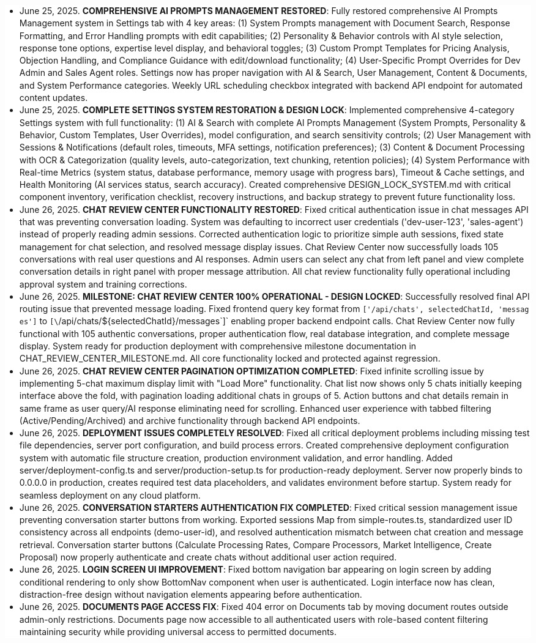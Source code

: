 - June 25, 2025. **COMPREHENSIVE AI PROMPTS MANAGEMENT RESTORED**: Fully restored comprehensive AI Prompts Management system in Settings tab with 4 key areas: (1) System Prompts management with Document Search, Response Formatting, and Error Handling prompts with edit capabilities; (2) Personality & Behavior controls with AI style selection, response tone options, expertise level display, and behavioral toggles; (3) Custom Prompt Templates for Pricing Analysis, Objection Handling, and Compliance Guidance with edit/download functionality; (4) User-Specific Prompt Overrides for Dev Admin and Sales Agent roles. Settings now has proper navigation with AI & Search, User Management, Content & Documents, and System Performance categories. Weekly URL scheduling checkbox integrated with backend API endpoint for automated content updates.
- June 25, 2025. **COMPLETE SETTINGS SYSTEM RESTORATION & DESIGN LOCK**: Implemented comprehensive 4-category Settings system with full functionality: (1) AI & Search with complete AI Prompts Management (System Prompts, Personality & Behavior, Custom Templates, User Overrides), model configuration, and search sensitivity controls; (2) User Management with Sessions & Notifications (default roles, timeouts, MFA settings, notification preferences); (3) Content & Document Processing with OCR & Categorization (quality levels, auto-categorization, text chunking, retention policies); (4) System Performance with Real-time Metrics (system status, database performance, memory usage with progress bars), Timeout & Cache settings, and Health Monitoring (AI services status, search accuracy). Created comprehensive DESIGN_LOCK_SYSTEM.md with critical component inventory, verification checklist, recovery instructions, and backup strategy to prevent future functionality loss.
- June 26, 2025. **CHAT REVIEW CENTER FUNCTIONALITY RESTORED**: Fixed critical authentication issue in chat messages API that was preventing conversation loading. System was defaulting to incorrect user credentials ('dev-user-123', 'sales-agent') instead of properly reading admin sessions. Corrected authentication logic to prioritize simple auth sessions, fixed state management for chat selection, and resolved message display issues. Chat Review Center now successfully loads 105 conversations with real user questions and AI responses. Admin users can select any chat from left panel and view complete conversation details in right panel with proper message attribution. All chat review functionality fully operational including approval system and training corrections.
- June 26, 2025. **MILESTONE: CHAT REVIEW CENTER 100% OPERATIONAL - DESIGN LOCKED**: Successfully resolved final API routing issue that prevented message loading. Fixed frontend query key format from `['/api/chats', selectedChatId, 'messages']` to `[\`/api/chats/${selectedChatId}/messages\`]` enabling proper backend endpoint calls. Chat Review Center now fully functional with 105 authentic conversations, proper authentication flow, real database integration, and complete message display. System ready for production deployment with comprehensive milestone documentation in CHAT_REVIEW_CENTER_MILESTONE.md. All core functionality locked and protected against regression.
- June 26, 2025. **CHAT REVIEW CENTER PAGINATION OPTIMIZATION COMPLETED**: Fixed infinite scrolling issue by implementing 5-chat maximum display limit with "Load More" functionality. Chat list now shows only 5 chats initially keeping interface above the fold, with pagination loading additional chats in groups of 5. Action buttons and chat details remain in same frame as user query/AI response eliminating need for scrolling. Enhanced user experience with tabbed filtering (Active/Pending/Archived) and archive functionality through backend API endpoints.
- June 26, 2025. **DEPLOYMENT ISSUES COMPLETELY RESOLVED**: Fixed all critical deployment problems including missing test file dependencies, server port configuration, and build process errors. Created comprehensive deployment configuration system with automatic file structure creation, production environment validation, and error handling. Added server/deployment-config.ts and server/production-setup.ts for production-ready deployment. Server now properly binds to 0.0.0.0 in production, creates required test data placeholders, and validates environment before startup. System ready for seamless deployment on any cloud platform.
- June 26, 2025. **CONVERSATION STARTERS AUTHENTICATION FIX COMPLETED**: Fixed critical session management issue preventing conversation starter buttons from working. Exported sessions Map from simple-routes.ts, standardized user ID consistency across all endpoints (demo-user-id), and resolved authentication mismatch between chat creation and message retrieval. Conversation starter buttons (Calculate Processing Rates, Compare Processors, Market Intelligence, Create Proposal) now properly authenticate and create chats without additional user action required.
- June 26, 2025. **LOGIN SCREEN UI IMPROVEMENT**: Fixed bottom navigation bar appearing on login screen by adding conditional rendering to only show BottomNav component when user is authenticated. Login interface now has clean, distraction-free design without navigation elements appearing before authentication.
- June 26, 2025. **DOCUMENTS PAGE ACCESS FIX**: Fixed 404 error on Documents tab by moving document routes outside admin-only restrictions. Documents page now accessible to all authenticated users with role-based content filtering maintaining security while providing universal access to permitted documents.